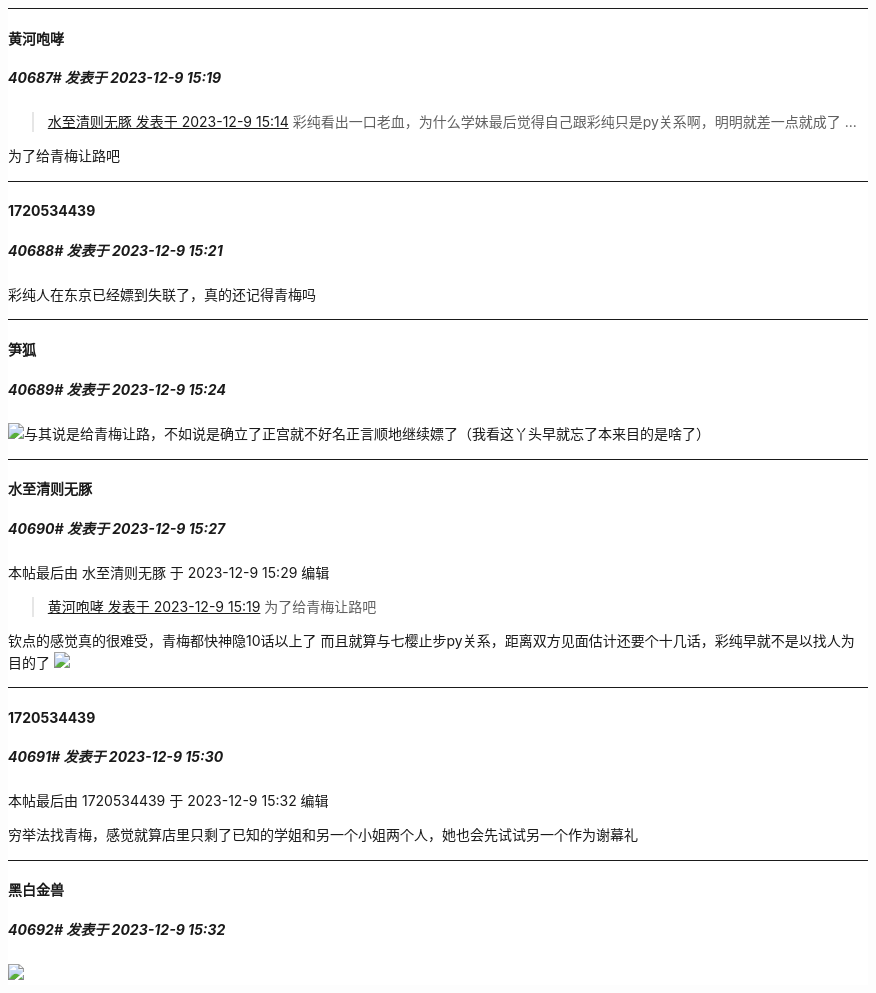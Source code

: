 *****

####  黄河咆哮  
##### 40687#       发表于 2023-12-9 15:19

<blockquote><a href="httphttps://bbs.saraba1st.com/2b/forum.php?mod=redirect&amp;goto=findpost&amp;pid=63273499&amp;ptid=2157296" target="_blank">水至清则无豚 发表于 2023-12-9 15:14</a>
彩纯看出一口老血，为什么学妹最后觉得自己跟彩纯只是py关系啊，明明就差一点就成了 ...</blockquote>
为了给青梅让路吧

*****

####  1720534439  
##### 40688#       发表于 2023-12-9 15:21

彩纯人在东京已经嫖到失联了，真的还记得青梅吗


*****

####  笋狐  
##### 40689#       发表于 2023-12-9 15:24

<img src="https://static.saraba1st.com/image/smiley/face2017/037.png" referrerpolicy="no-referrer">与其说是给青梅让路，不如说是确立了正宫就不好名正言顺地继续嫖了（我看这丫头早就忘了本来目的是啥了）

*****

####  水至清则无豚  
##### 40690#       发表于 2023-12-9 15:27

 本帖最后由 水至清则无豚 于 2023-12-9 15:29 编辑 
<blockquote><a href="httphttps://bbs.saraba1st.com/2b/forum.php?mod=redirect&amp;goto=findpost&amp;pid=63273532&amp;ptid=2157296" target="_blank">黄河咆哮 发表于 2023-12-9 15:19</a>
为了给青梅让路吧</blockquote>
钦点的感觉真的很难受，青梅都快神隐10话以上了
而且就算与七樱止步py关系，距离双方见面估计还要个十几话，彩纯早就不是以找人为目的了
<img src="https://static.saraba1st.com/image/smiley/face2017/076.png" referrerpolicy="no-referrer">

*****

####  1720534439  
##### 40691#       发表于 2023-12-9 15:30

 本帖最后由 1720534439 于 2023-12-9 15:32 编辑 

穷举法找青梅，感觉就算店里只剩了已知的学姐和另一个小姐两个人，她也会先试试另一个作为谢幕礼

*****

####  黑白金兽  
##### 40692#       发表于 2023-12-9 15:32

<img src="https://static.saraba1st.com/image/smiley/face2017/076.png" referrerpolicy="no-referrer">
